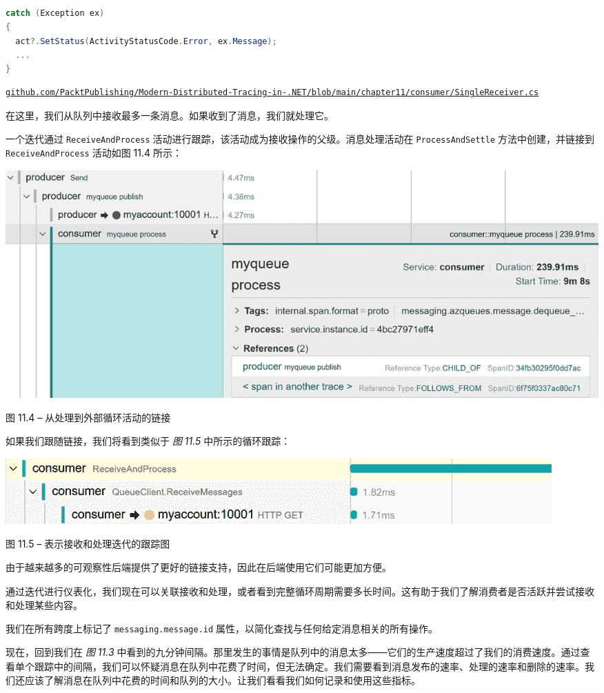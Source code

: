 ```cs
catch (Exception ex)
{
  act?.SetStatus(ActivityStatusCode.Error, ex.Message);
  ...
}
```

[`github.com/PacktPublishing/Modern-Distributed-Tracing-in-.NET/blob/main/chapter11/consumer/SingleReceiver.cs`](https://github.com/PacktPublishing/Modern-Distributed-Tracing-in-.NET/blob/main/chapter11/consumer/SingleReceiver.cs)

在这里，我们从队列中接收最多一条消息。如果收到了消息，我们就处理它。

一个迭代通过 `ReceiveAndProcess` 活动进行跟踪，该活动成为接收操作的父级。消息处理活动在 `ProcessAndSettle` 方法中创建，并链接到 `ReceiveAndProcess` 活动如图 11.4 所示：

![图 11.4 – 从处理到外部循环活动的链接](img/B19423_11_04.jpg)

图 11.4 – 从处理到外部循环活动的链接

如果我们跟随链接，我们将看到类似于 *图 11.5* 中所示的循环跟踪：

![图 11.5 – 表示接收和处理迭代的跟踪图](img/B19423_11_05.jpg)

图 11.5 – 表示接收和处理迭代的跟踪图

由于越来越多的可观察性后端提供了更好的链接支持，因此在后端使用它们可能更加方便。

通过迭代进行仪表化，我们现在可以关联接收和处理，或者看到完整循环周期需要多长时间。这有助于我们了解消费者是否活跃并尝试接收和处理某些内容。

我们在所有跨度上标记了 `messaging.message.id` 属性，以简化查找与任何给定消息相关的所有操作。

现在，回到我们在 *图 11.3* 中看到的九分钟间隔。那里发生的事情是队列中的消息太多——它们的生产速度超过了我们的消费速度。通过查看单个跟踪中的间隔，我们可以怀疑消息在队列中花费了时间，但无法确定。我们需要看到消息发布的速率、处理的速率和删除的速率。我们还应该了解消息在队列中花费的时间和队列的大小。让我们看看我们如何记录和使用这些指标。
